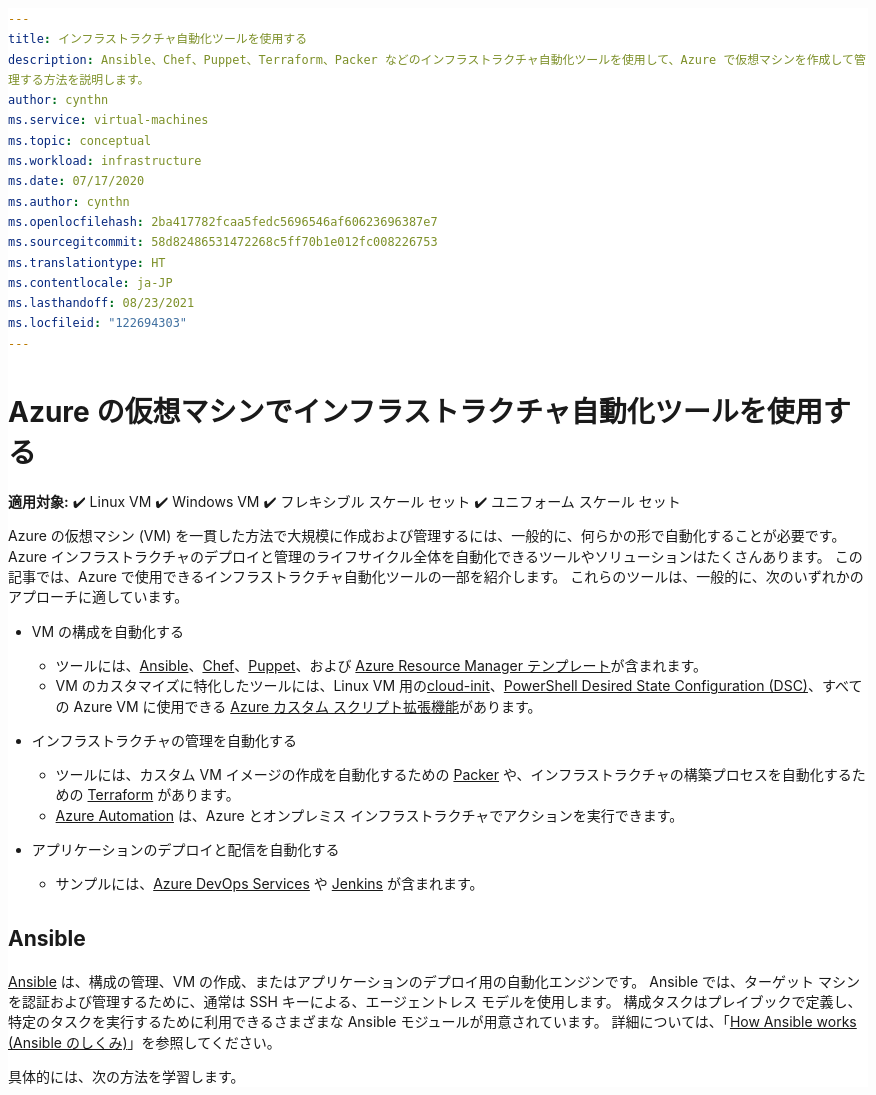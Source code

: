 ```yaml
---
title: インフラストラクチャ自動化ツールを使用する
description: Ansible、Chef、Puppet、Terraform、Packer などのインフラストラクチャ自動化ツールを使用して、Azure で仮想マシンを作成して管理する方法を説明します。
author: cynthn
ms.service: virtual-machines
ms.topic: conceptual
ms.workload: infrastructure
ms.date: 07/17/2020
ms.author: cynthn
ms.openlocfilehash: 2ba417782fcaa5fedc5696546af60623696387e7
ms.sourcegitcommit: 58d82486531472268c5ff70b1e012fc008226753
ms.translationtype: HT
ms.contentlocale: ja-JP
ms.lasthandoff: 08/23/2021
ms.locfileid: "122694303"
---
```

# <a name="use-infrastructure-automation-tools-with-virtual-machines-in-azure"></a>Azure の仮想マシンでインフラストラクチャ自動化ツールを使用する

**適用対象:** :heavy_check_mark: Linux VM :heavy_check_mark: Windows VM :heavy_check_mark: フレキシブル スケール セット :heavy_check_mark: ユニフォーム スケール セット

Azure の仮想マシン (VM) を一貫した方法で大規模に作成および管理するには、一般的に、何らかの形で自動化することが必要です。 Azure インフラストラクチャのデプロイと管理のライフサイクル全体を自動化できるツールやソリューションはたくさんあります。 この記事では、Azure で使用できるインフラストラクチャ自動化ツールの一部を紹介します。 これらのツールは、一般的に、次のいずれかのアプローチに適しています。

- VM の構成を自動化する
    - ツールには、[Ansible](#ansible)、[Chef](#chef)、[Puppet](#puppet)、および [Azure Resource Manager テンプレート](#azure-resource-manager-template)が含まれます。
    - VM のカスタマイズに特化したツールには、Linux VM 用の[cloud-init](#cloud-init)、[PowerShell Desired State Configuration (DSC)](#powershell-dsc)、すべての Azure VM に使用できる [Azure カスタム スクリプト拡張機能](#azure-custom-script-extension)があります。

- インフラストラクチャの管理を自動化する
    - ツールには、カスタム VM イメージの作成を自動化するための [Packer](#packer) や、インフラストラクチャの構築プロセスを自動化するための [Terraform](#terraform) があります。
    - [Azure Automation](#azure-automation) は、Azure とオンプレミス インフラストラクチャでアクションを実行できます。

- アプリケーションのデプロイと配信を自動化する
    - サンプルには、[Azure DevOps Services](#azure-devops-services) や [Jenkins](#jenkins) が含まれます。

## <a name="ansible"></a>Ansible
[Ansible](https://www.ansible.com/) は、構成の管理、VM の作成、またはアプリケーションのデプロイ用の自動化エンジンです。 Ansible では、ターゲット マシンを認証および管理するために、通常は SSH キーによる、エージェントレス モデルを使用します。 構成タスクはプレイブックで定義し、特定のタスクを実行するために利用できるさまざまな Ansible モジュールが用意されています。 詳細については、「[How Ansible works (Ansible のしくみ)](https://www.ansible.com/how-ansible-works)」を参照してください。

具体的には、次の方法を学習します。
